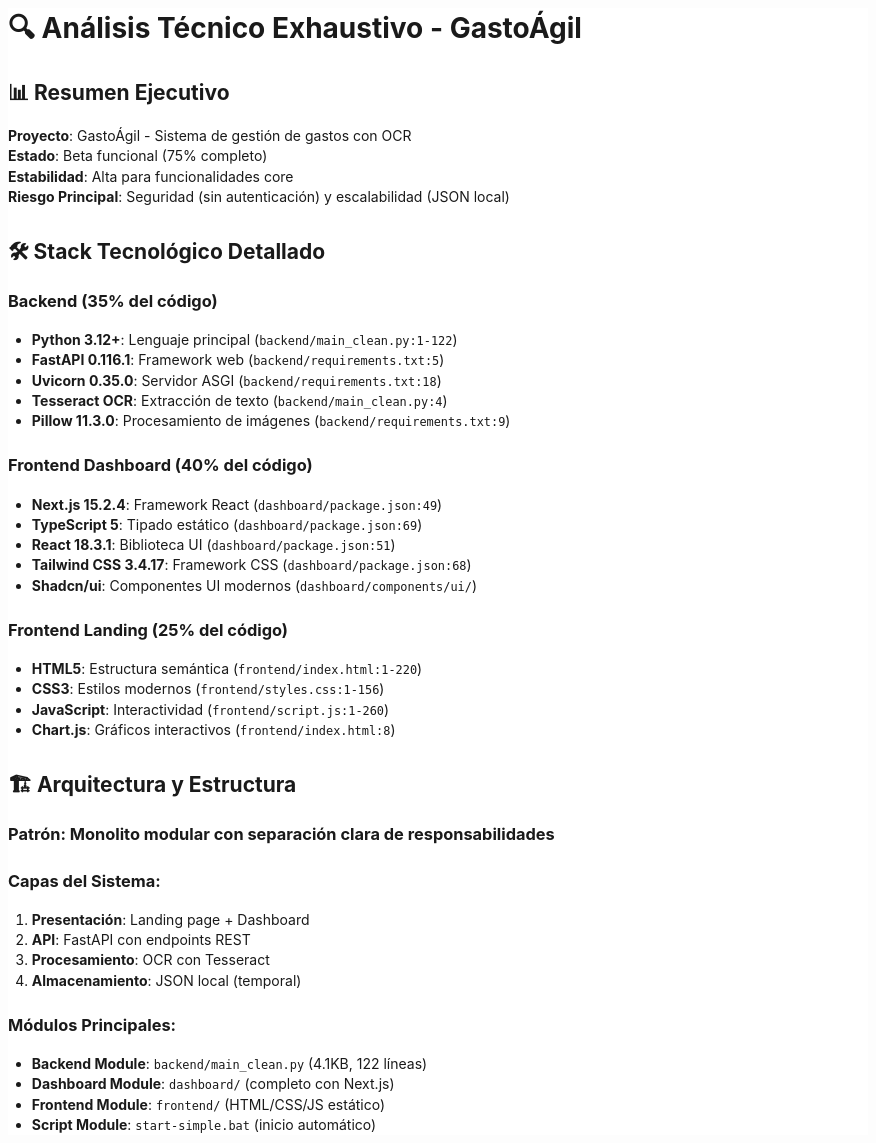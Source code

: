 # 🔍 Análisis Técnico Exhaustivo - GastoÁgil

## 📊 Resumen Ejecutivo

**Proyecto**: GastoÁgil - Sistema de gestión de gastos con OCR  
**Estado**: Beta funcional (75% completo)  
**Estabilidad**: Alta para funcionalidades core  
**Riesgo Principal**: Seguridad (sin autenticación) y escalabilidad (JSON local)

## 🛠️ Stack Tecnológico Detallado

### **Backend (35% del código)**
- **Python 3.12+**: Lenguaje principal (`backend/main_clean.py:1-122`)
- **FastAPI 0.116.1**: Framework web (`backend/requirements.txt:5`)
- **Uvicorn 0.35.0**: Servidor ASGI (`backend/requirements.txt:18`)
- **Tesseract OCR**: Extracción de texto (`backend/main_clean.py:4`)
- **Pillow 11.3.0**: Procesamiento de imágenes (`backend/requirements.txt:9`)

### **Frontend Dashboard (40% del código)**
- **Next.js 15.2.4**: Framework React (`dashboard/package.json:49`)
- **TypeScript 5**: Tipado estático (`dashboard/package.json:69`)
- **React 18.3.1**: Biblioteca UI (`dashboard/package.json:51`)
- **Tailwind CSS 3.4.17**: Framework CSS (`dashboard/package.json:68`)
- **Shadcn/ui**: Componentes UI modernos (`dashboard/components/ui/`)

### **Frontend Landing (25% del código)**
- **HTML5**: Estructura semántica (`frontend/index.html:1-220`)
- **CSS3**: Estilos modernos (`frontend/styles.css:1-156`)
- **JavaScript**: Interactividad (`frontend/script.js:1-260`)
- **Chart.js**: Gráficos interactivos (`frontend/index.html:8`)

## 🏗️ Arquitectura y Estructura

### **Patrón**: Monolito modular con separación clara de responsabilidades

### **Capas del Sistema:**
1. **Presentación**: Landing page + Dashboard
2. **API**: FastAPI con endpoints REST
3. **Procesamiento**: OCR con Tesseract
4. **Almacenamiento**: JSON local (temporal)

### **Módulos Principales:**
- **Backend Module**: `backend/main_clean.py` (4.1KB, 122 líneas)
- **Dashboard Module**: `dashboard/` (completo con Next.js)
- **Frontend Module**: `frontend/` (HTML/CSS/JS estático)
- **Script Module**: `start-simple.bat` (inicio automático)
